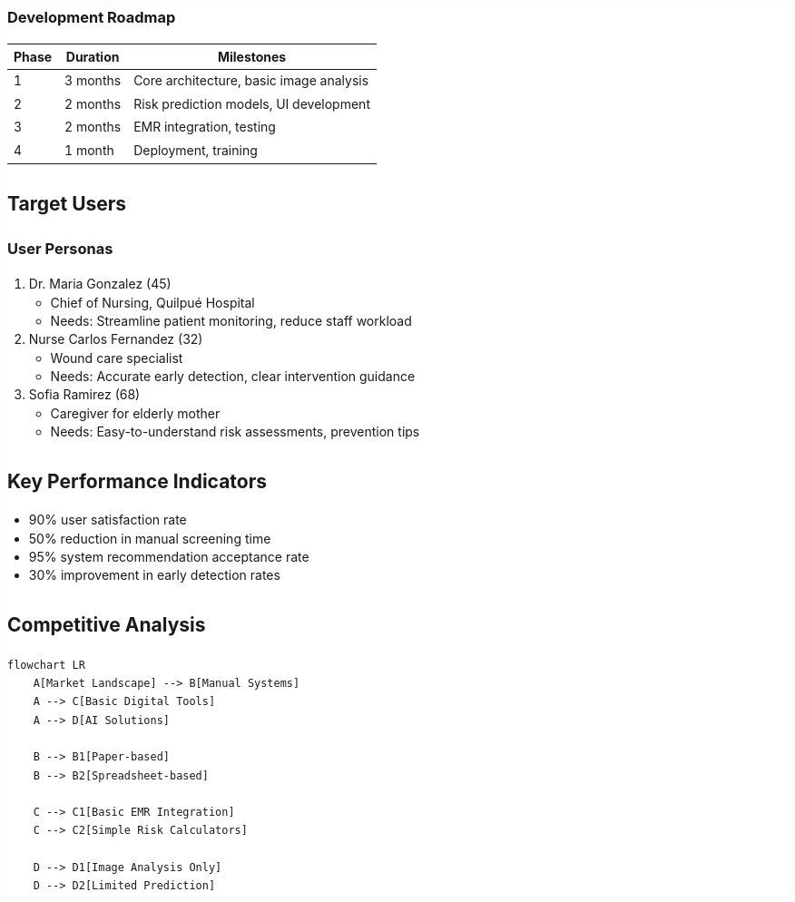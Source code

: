 ### Development Roadmap

| Phase | Duration | Milestones |
|-------|----------|------------|
| 1 | 3 months | Core architecture, basic image analysis |
| 2 | 2 months | Risk prediction models, UI development |
| 3 | 2 months | EMR integration, testing |
| 4 | 1 month | Deployment, training |

## Target Users

### User Personas

1. Dr. Maria Gonzalez (45)
   - Chief of Nursing, Quilpué Hospital
   - Needs: Streamline patient monitoring, reduce staff workload
2. Nurse Carlos Fernandez (32)
   - Wound care specialist
   - Needs: Accurate early detection, clear intervention guidance
3. Sofia Ramirez (68)
   - Caregiver for elderly mother
   - Needs: Easy-to-understand risk assessments, prevention tips

## Key Performance Indicators

- 90% user satisfaction rate
- 50% reduction in manual screening time
- 95% system recommendation acceptance rate
- 30% improvement in early detection rates

## Competitive Analysis

```mermaid
flowchart LR
    A[Market Landscape] --> B[Manual Systems]
    A --> C[Basic Digital Tools]
    A --> D[AI Solutions]
    
    B --> B1[Paper-based]
    B --> B2[Spreadsheet-based]
    
    C --> C1[Basic EMR Integration]
    C --> C2[Simple Risk Calculators]
    
    D --> D1[Image Analysis Only]
    D --> D2[Limited Prediction]
```
